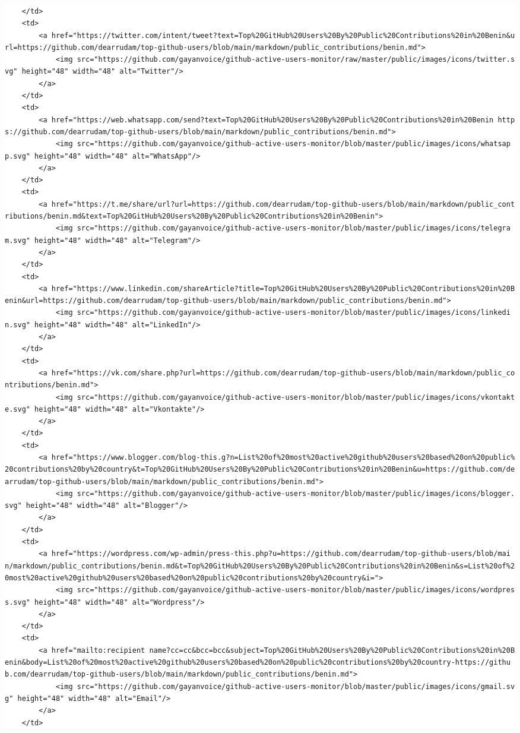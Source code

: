 		</td>
		<td>
			<a href="https://twitter.com/intent/tweet?text=Top%20GitHub%20Users%20By%20Public%20Contributions%20in%20Benin&url=https://github.com/dearrudam/top-github-users/blob/main/markdown/public_contributions/benin.md">
				<img src="https://github.com/gayanvoice/github-active-users-monitor/raw/master/public/images/icons/twitter.svg" height="48" width="48" alt="Twitter"/>
			</a>
		</td>
		<td>
			<a href="https://web.whatsapp.com/send?text=Top%20GitHub%20Users%20By%20Public%20Contributions%20in%20Benin https://github.com/dearrudam/top-github-users/blob/main/markdown/public_contributions/benin.md">
				<img src="https://github.com/gayanvoice/github-active-users-monitor/blob/master/public/images/icons/whatsapp.svg" height="48" width="48" alt="WhatsApp"/>
			</a>
		</td>
		<td>
			<a href="https://t.me/share/url?url=https://github.com/dearrudam/top-github-users/blob/main/markdown/public_contributions/benin.md&text=Top%20GitHub%20Users%20By%20Public%20Contributions%20in%20Benin">
				<img src="https://github.com/gayanvoice/github-active-users-monitor/blob/master/public/images/icons/telegram.svg" height="48" width="48" alt="Telegram"/>
			</a>
		</td>
		<td>
			<a href="https://www.linkedin.com/shareArticle?title=Top%20GitHub%20Users%20By%20Public%20Contributions%20in%20Benin&url=https://github.com/dearrudam/top-github-users/blob/main/markdown/public_contributions/benin.md">
				<img src="https://github.com/gayanvoice/github-active-users-monitor/blob/master/public/images/icons/linkedin.svg" height="48" width="48" alt="LinkedIn"/>
			</a>
		</td>
		<td>
			<a href="https://vk.com/share.php?url=https://github.com/dearrudam/top-github-users/blob/main/markdown/public_contributions/benin.md">
				<img src="https://github.com/gayanvoice/github-active-users-monitor/blob/master/public/images/icons/vkontakte.svg" height="48" width="48" alt="Vkontakte"/>
			</a>
		</td>
		<td>
			<a href="https://www.blogger.com/blog-this.g?n=List%20of%20most%20active%20github%20users%20based%20on%20public%20contributions%20by%20country&t=Top%20GitHub%20Users%20By%20Public%20Contributions%20in%20Benin&u=https://github.com/dearrudam/top-github-users/blob/main/markdown/public_contributions/benin.md">
				<img src="https://github.com/gayanvoice/github-active-users-monitor/blob/master/public/images/icons/blogger.svg" height="48" width="48" alt="Blogger"/>
			</a>
		</td>
		<td>
			<a href="https://wordpress.com/wp-admin/press-this.php?u=https://github.com/dearrudam/top-github-users/blob/main/markdown/public_contributions/benin.md&t=Top%20GitHub%20Users%20By%20Public%20Contributions%20in%20Benin&s=List%20of%20most%20active%20github%20users%20based%20on%20public%20contributions%20by%20country&i=">
				<img src="https://github.com/gayanvoice/github-active-users-monitor/blob/master/public/images/icons/wordpress.svg" height="48" width="48" alt="Wordpress"/>
			</a>
		</td>
		<td>
			<a href="mailto:recipient name?cc=cc&bcc=bcc&subject=Top%20GitHub%20Users%20By%20Public%20Contributions%20in%20Benin&body=List%20of%20most%20active%20github%20users%20based%20on%20public%20contributions%20by%20country-https://github.com/dearrudam/top-github-users/blob/main/markdown/public_contributions/benin.md">
				<img src="https://github.com/gayanvoice/github-active-users-monitor/blob/master/public/images/icons/gmail.svg" height="48" width="48" alt="Email"/>
			</a>
		</td>